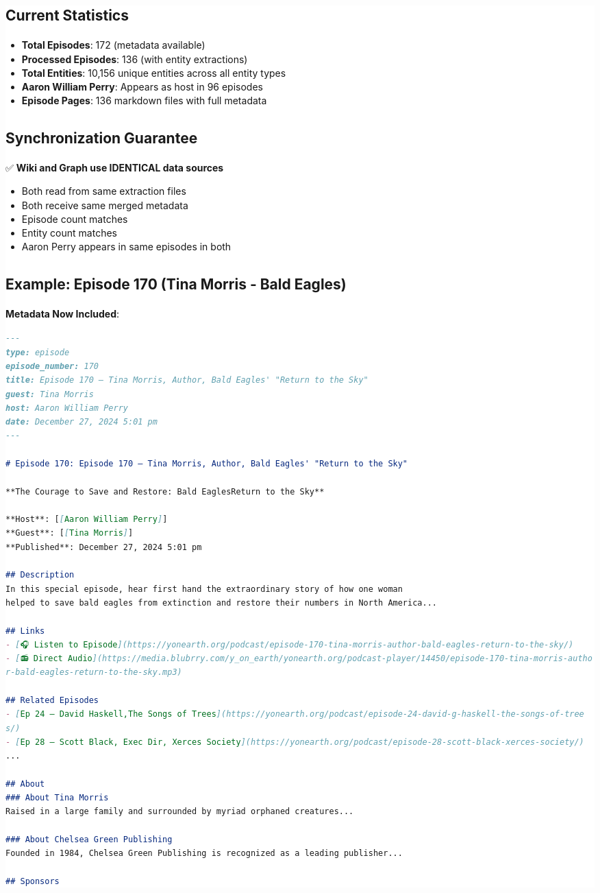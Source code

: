 ## Current Statistics

- **Total Episodes**: 172 (metadata available)
- **Processed Episodes**: 136 (with entity extractions)
- **Total Entities**: 10,156 unique entities across all entity types
- **Aaron William Perry**: Appears as host in 96 episodes
- **Episode Pages**: 136 markdown files with full metadata

## Synchronization Guarantee

✅ **Wiki and Graph use IDENTICAL data sources**
- Both read from same extraction files
- Both receive same merged metadata
- Episode count matches
- Entity count matches
- Aaron Perry appears in same episodes in both

## Example: Episode 170 (Tina Morris - Bald Eagles)

**Metadata Now Included**:
```markdown
---
type: episode
episode_number: 170
title: Episode 170 – Tina Morris, Author, Bald Eagles' "Return to the Sky"
guest: Tina Morris
host: Aaron William Perry
date: December 27, 2024 5:01 pm
---

# Episode 170: Episode 170 – Tina Morris, Author, Bald Eagles' "Return to the Sky"

**The Courage to Save and Restore: Bald EaglesReturn to the Sky**

**Host**: [[Aaron William Perry]]
**Guest**: [[Tina Morris]]
**Published**: December 27, 2024 5:01 pm

## Description
In this special episode, hear first hand the extraordinary story of how one woman
helped to save bald eagles from extinction and restore their numbers in North America...

## Links
- [🎧 Listen to Episode](https://yonearth.org/podcast/episode-170-tina-morris-author-bald-eagles-return-to-the-sky/)
- [📻 Direct Audio](https://media.blubrry.com/y_on_earth/yonearth.org/podcast-player/14450/episode-170-tina-morris-author-bald-eagles-return-to-the-sky.mp3)

## Related Episodes
- [Ep 24 – David Haskell,The Songs of Trees](https://yonearth.org/podcast/episode-24-david-g-haskell-the-songs-of-trees/)
- [Ep 28 – Scott Black, Exec Dir, Xerces Society](https://yonearth.org/podcast/episode-28-scott-black-xerces-society/)
...

## About
### About Tina Morris
Raised in a large family and surrounded by myriad orphaned creatures...

### About Chelsea Green Publishing
Founded in 1984, Chelsea Green Publishing is recognized as a leading publisher...

## Sponsors
```